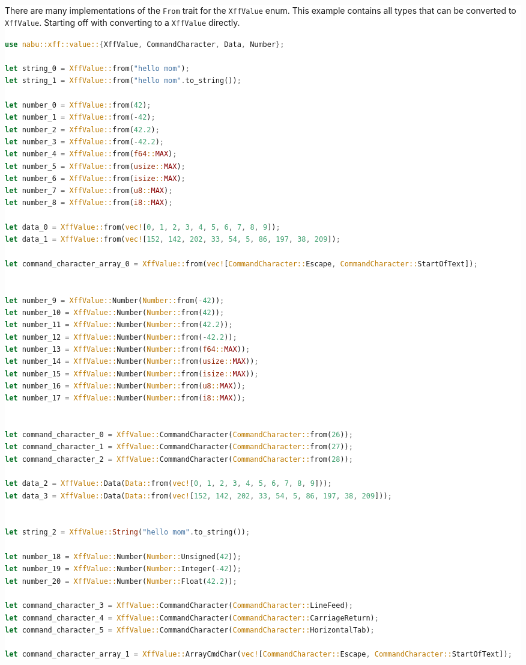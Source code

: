 There are many implementations of the `From` trait for the `XffValue` enum.
This example contains all types that can be converted to `XffValue`.
Starting off with converting to a `XffValue` directly.
```rust
use nabu::xff::value::{XffValue, CommandCharacter, Data, Number};

let string_0 = XffValue::from("hello mom");
let string_1 = XffValue::from("hello mom".to_string());

let number_0 = XffValue::from(42);
let number_1 = XffValue::from(-42);
let number_2 = XffValue::from(42.2);
let number_3 = XffValue::from(-42.2);
let number_4 = XffValue::from(f64::MAX);
let number_5 = XffValue::from(usize::MAX);
let number_6 = XffValue::from(isize::MAX);
let number_7 = XffValue::from(u8::MAX);
let number_8 = XffValue::from(i8::MAX);

let data_0 = XffValue::from(vec![0, 1, 2, 3, 4, 5, 6, 7, 8, 9]);
let data_1 = XffValue::from(vec![152, 142, 202, 33, 54, 5, 86, 197, 38, 209]);

let command_character_array_0 = XffValue::from(vec![CommandCharacter::Escape, CommandCharacter::StartOfText]);


let number_9 = XffValue::Number(Number::from(-42));
let number_10 = XffValue::Number(Number::from(42));
let number_11 = XffValue::Number(Number::from(42.2));
let number_12 = XffValue::Number(Number::from(-42.2));
let number_13 = XffValue::Number(Number::from(f64::MAX));
let number_14 = XffValue::Number(Number::from(usize::MAX));
let number_15 = XffValue::Number(Number::from(isize::MAX));
let number_16 = XffValue::Number(Number::from(u8::MAX));
let number_17 = XffValue::Number(Number::from(i8::MAX));


let command_character_0 = XffValue::CommandCharacter(CommandCharacter::from(26));
let command_character_1 = XffValue::CommandCharacter(CommandCharacter::from(27));
let command_character_2 = XffValue::CommandCharacter(CommandCharacter::from(28));

let data_2 = XffValue::Data(Data::from(vec![0, 1, 2, 3, 4, 5, 6, 7, 8, 9]));
let data_3 = XffValue::Data(Data::from(vec![152, 142, 202, 33, 54, 5, 86, 197, 38, 209]));


let string_2 = XffValue::String("hello mom".to_string());

let number_18 = XffValue::Number(Number::Unsigned(42));
let number_19 = XffValue::Number(Number::Integer(-42));
let number_20 = XffValue::Number(Number::Float(42.2));

let command_character_3 = XffValue::CommandCharacter(CommandCharacter::LineFeed);
let command_character_4 = XffValue::CommandCharacter(CommandCharacter::CarriageReturn);
let command_character_5 = XffValue::CommandCharacter(CommandCharacter::HorizontalTab);

let command_character_array_1 = XffValue::ArrayCmdChar(vec![CommandCharacter::Escape, CommandCharacter::StartOfText]);
```
